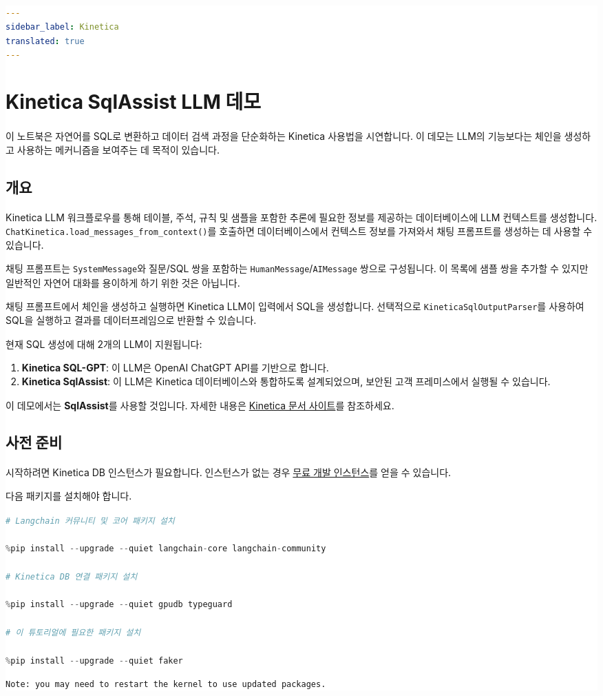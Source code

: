 ```yaml
---
sidebar_label: Kinetica
translated: true
---
```


# Kinetica SqlAssist LLM 데모

이 노트북은 자연어를 SQL로 변환하고 데이터 검색 과정을 단순화하는 Kinetica 사용법을 시연합니다. 이 데모는 LLM의 기능보다는 체인을 생성하고 사용하는 메커니즘을 보여주는 데 목적이 있습니다.

## 개요

Kinetica LLM 워크플로우를 통해 테이블, 주석, 규칙 및 샘플을 포함한 추론에 필요한 정보를 제공하는 데이터베이스에 LLM 컨텍스트를 생성합니다. `ChatKinetica.load_messages_from_context()`를 호출하면 데이터베이스에서 컨텍스트 정보를 가져와서 채팅 프롬프트를 생성하는 데 사용할 수 있습니다.

채팅 프롬프트는 `SystemMessage`와 질문/SQL 쌍을 포함하는 `HumanMessage`/`AIMessage` 쌍으로 구성됩니다. 이 목록에 샘플 쌍을 추가할 수 있지만 일반적인 자연어 대화를 용이하게 하기 위한 것은 아닙니다.

채팅 프롬프트에서 체인을 생성하고 실행하면 Kinetica LLM이 입력에서 SQL을 생성합니다. 선택적으로 `KineticaSqlOutputParser`를 사용하여 SQL을 실행하고 결과를 데이터프레임으로 반환할 수 있습니다.

현재 SQL 생성에 대해 2개의 LLM이 지원됩니다:

1. **Kinetica SQL-GPT**: 이 LLM은 OpenAI ChatGPT API를 기반으로 합니다.
2. **Kinetica SqlAssist**: 이 LLM은 Kinetica 데이터베이스와 통합하도록 설계되었으며, 보안된 고객 프레미스에서 실행될 수 있습니다.

이 데모에서는 **SqlAssist**를 사용할 것입니다. 자세한 내용은 [Kinetica 문서 사이트](https://docs.kinetica.com/7.1/sql-gpt/concepts/)를 참조하세요.

## 사전 준비

시작하려면 Kinetica DB 인스턴스가 필요합니다. 인스턴스가 없는 경우 [무료 개발 인스턴스](https://cloud.kinetica.com/trynow)를 얻을 수 있습니다.

다음 패키지를 설치해야 합니다.

```python
# Langchain 커뮤니티 및 코어 패키지 설치

%pip install --upgrade --quiet langchain-core langchain-community

# Kinetica DB 연결 패키지 설치

%pip install --upgrade --quiet gpudb typeguard

# 이 튜토리얼에 필요한 패키지 설치

%pip install --upgrade --quiet faker
```

```output
Note: you may need to restart the kernel to use updated packages.
```
